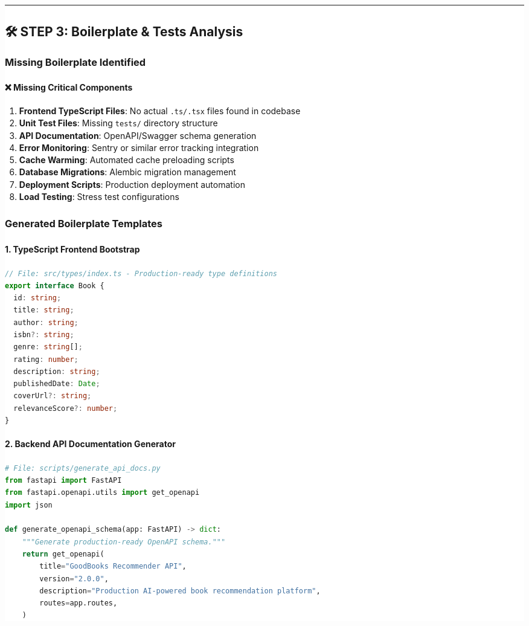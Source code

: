
---

## 🛠 **STEP 3: Boilerplate & Tests Analysis**

### **Missing Boilerplate Identified**

#### **❌ Missing Critical Components**

1. **Frontend TypeScript Files**: No actual `.ts/.tsx` files found in codebase
2. **Unit Test Files**: Missing `tests/` directory structure
3. **API Documentation**: OpenAPI/Swagger schema generation
4. **Error Monitoring**: Sentry or similar error tracking integration
5. **Cache Warming**: Automated cache preloading scripts
6. **Database Migrations**: Alembic migration management
7. **Deployment Scripts**: Production deployment automation
8. **Load Testing**: Stress test configurations

### **Generated Boilerplate Templates**

#### **1. TypeScript Frontend Bootstrap**

```typescript
// File: src/types/index.ts - Production-ready type definitions
export interface Book {
  id: string;
  title: string;
  author: string;
  isbn?: string;
  genre: string[];
  rating: number;
  description: string;
  publishedDate: Date;
  coverUrl?: string;
  relevanceScore?: number;
}
```

#### **2. Backend API Documentation Generator**

```python
# File: scripts/generate_api_docs.py
from fastapi import FastAPI
from fastapi.openapi.utils import get_openapi
import json

def generate_openapi_schema(app: FastAPI) -> dict:
    """Generate production-ready OpenAPI schema."""
    return get_openapi(
        title="GoodBooks Recommender API",
        version="2.0.0",
        description="Production AI-powered book recommendation platform",
        routes=app.routes,
    )
```
